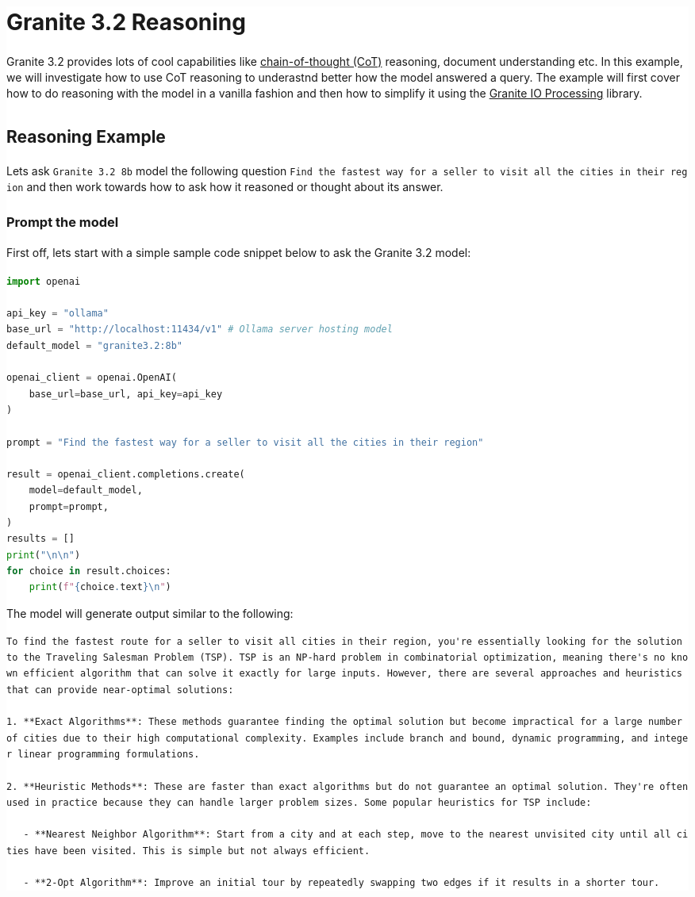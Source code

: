 # Granite 3.2 Reasoning

Granite 3.2 provides lots of cool capabilities like [chain-of-thought (CoT)](https://www.ibm.com/think/topics/chain-of-thoughts) reasoning, document understanding etc. In this example, we will investigate how to use
CoT reasoning to underastnd better how the model answered a query. The example will first cover how to do reasoning with the model in a vanilla fashion and then how to simplify it using the [Granite IO Processing](https://github.com/ibm-granite/granite-io) library.

## Reasoning Example

Lets ask `Granite 3.2 8b` model the following question `Find the fastest way for a seller to visit all the cities in their region` and then work towards how to ask how it reasoned or thought about its answer. 

### Prompt the model

First off, lets start with a simple sample code snippet below to ask the Granite 3.2 model:

```py
import openai

api_key = "ollama"
base_url = "http://localhost:11434/v1" # Ollama server hosting model
default_model = "granite3.2:8b"

openai_client = openai.OpenAI(
    base_url=base_url, api_key=api_key
)

prompt = "Find the fastest way for a seller to visit all the cities in their region"

result = openai_client.completions.create(
    model=default_model,
    prompt=prompt,
)
results = []
print("\n\n")
for choice in result.choices:
    print(f"{choice.text}\n")
```

The model will generate output similar to the following:

```shell
To find the fastest route for a seller to visit all cities in their region, you're essentially looking for the solution to the Traveling Salesman Problem (TSP). TSP is an NP-hard problem in combinatorial optimization, meaning there's no known efficient algorithm that can solve it exactly for large inputs. However, there are several approaches and heuristics that can provide near-optimal solutions:

1. **Exact Algorithms**: These methods guarantee finding the optimal solution but become impractical for a large number of cities due to their high computational complexity. Examples include branch and bound, dynamic programming, and integer linear programming formulations.

2. **Heuristic Methods**: These are faster than exact algorithms but do not guarantee an optimal solution. They're often used in practice because they can handle larger problem sizes. Some popular heuristics for TSP include:

   - **Nearest Neighbor Algorithm**: Start from a city and at each step, move to the nearest unvisited city until all cities have been visited. This is simple but not always efficient.
   
   - **2-Opt Algorithm**: Improve an initial tour by repeatedly swapping two edges if it results in a shorter tour.
```